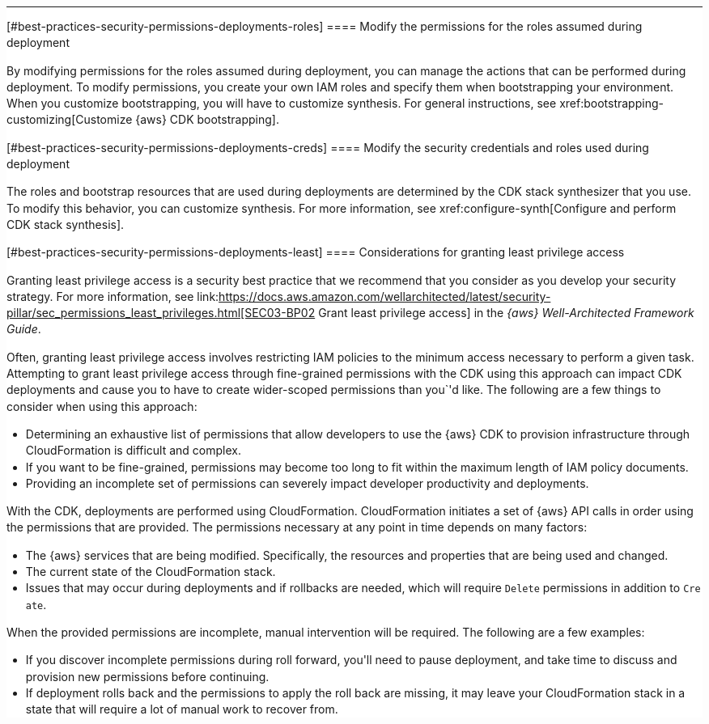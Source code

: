 
---

[#best-practices-security-permissions-deployments-roles]
==== Modify the permissions for the roles assumed during deployment

By modifying permissions for the roles assumed during deployment, you can manage the actions that can be performed during deployment. To modify permissions, you create your own IAM roles and specify them when bootstrapping your environment. When you customize bootstrapping, you will have to customize synthesis. For general instructions, see  xref:bootstrapping-customizing[Customize \{aws} CDK bootstrapping].

[#best-practices-security-permissions-deployments-creds]
==== Modify the security credentials and roles used during deployment

The roles and bootstrap resources that are used during deployments are determined by the CDK stack synthesizer that you use. To modify this behavior, you can customize synthesis. For more information, see  xref:configure-synth[Configure and perform CDK stack synthesis].

[#best-practices-security-permissions-deployments-least]
==== Considerations for granting least privilege access

Granting least privilege access is a security best practice that we recommend that you consider as you develop your security strategy. For more information, see  link:https://docs.aws.amazon.com/wellarchitected/latest/security-pillar/sec_permissions_least_privileges.html[SEC03-BP02 Grant least privilege access] in the _\{aws} Well-Architected Framework Guide_.

Often, granting least privilege access involves restricting IAM policies to the minimum access necessary to perform a given task. Attempting to grant least privilege access through fine-grained permissions with the CDK using this approach can impact CDK deployments and cause you to have to create wider-scoped permissions than you`'d like. The following are a few things to consider when using this approach:

* Determining an exhaustive list of permissions that allow developers to use the \{aws} CDK to provision infrastructure through CloudFormation is difficult and complex.
* If you want to be fine-grained, permissions may become too long to fit within the maximum length of IAM policy documents.
* Providing an incomplete set of permissions can severely impact developer productivity and deployments.

With the CDK, deployments are performed using CloudFormation. CloudFormation initiates a set of \{aws} API calls in order using the permissions that are provided. The permissions necessary at any point in time depends on many factors:

* The \{aws} services that are being modified. Specifically, the resources and properties that are being used and changed.
* The current state of the CloudFormation stack.
* Issues that may occur during deployments and if rollbacks are needed, which will require `Delete` permissions in addition to `Create`.

When the provided permissions are incomplete, manual intervention will be required. The following are a few examples:

* If you discover incomplete permissions during roll forward, you'll need to pause deployment, and take time to discuss and provision new permissions before continuing.
* If deployment rolls back and the permissions to apply the roll back are missing, it may leave your CloudFormation stack in a state that will require a lot of manual work to recover from.
